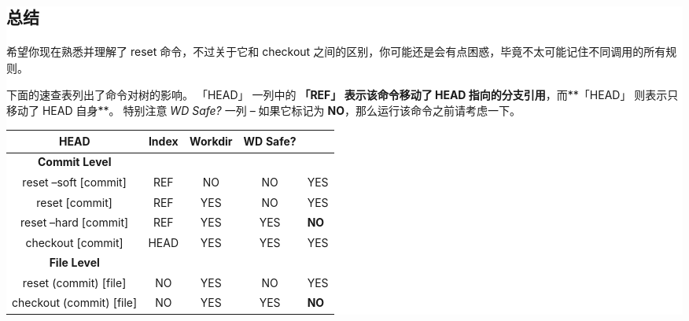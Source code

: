 ## 总结

希望你现在熟悉并理解了 reset 命令，不过关于它和 checkout 之间的区别，你可能还是会有点困惑，毕竟不太可能记住不同调用的所有规则。

下面的速查表列出了命令对树的影响。 「HEAD」 一列中的 **「REF」 表示该命令移动了 HEAD 指向的分支引用**，而**「HEAD」 则表示只移动了 HEAD 自身**。 特别注意 *WD Safe?* 一列 – 如果它标记为 **NO**，那么运行该命令之前请考虑一下。

|           HEAD           | Index | Workdir | WD Safe? |        |
| :----------------------: | :---: | :-----: | :------: | ------ |
|     **Commit Level**     |       |         |          |        |
|   reset –soft [commit]   |  REF  |   NO    |    NO    | YES    |
|      reset [commit]      |  REF  |   YES   |    NO    | YES    |
|   reset –hard [commit]   |  REF  |   YES   |   YES    | **NO** |
|    checkout [commit]     | HEAD  |   YES   |   YES    | YES    |
|      **File Level**      |       |         |          |        |
|  reset (commit) [file]   |  NO   |   YES   |    NO    | YES    |
| checkout (commit) [file] |  NO   |   YES   |   YES    | **NO** |